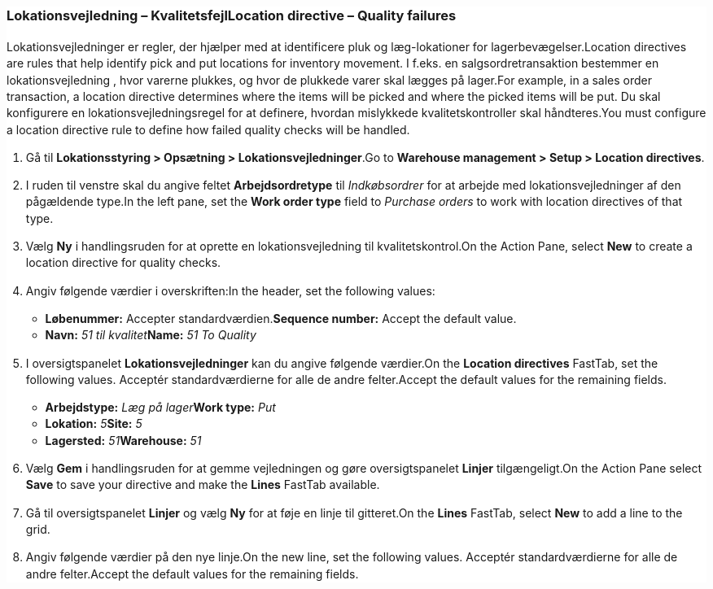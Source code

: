 ### <a name="location-directive--quality-failures"></a><span data-ttu-id="78ad8-219">Lokationsvejledning – Kvalitetsfejl</span><span class="sxs-lookup"><span data-stu-id="78ad8-219">Location directive – Quality failures</span></span>

<span data-ttu-id="78ad8-220">Lokationsvejledninger er regler, der hjælper med at identificere pluk og læg-lokationer for lagerbevægelser.</span><span class="sxs-lookup"><span data-stu-id="78ad8-220">Location directives are rules that help identify pick and put locations for inventory movement.</span></span> <span data-ttu-id="78ad8-221">I f.eks. en salgsordretransaktion bestemmer en lokationsvejledning , hvor varerne plukkes, og hvor de plukkede varer skal lægges på lager.</span><span class="sxs-lookup"><span data-stu-id="78ad8-221">For example, in a sales order transaction, a location directive determines where the items will be picked and where the picked items will be put.</span></span> <span data-ttu-id="78ad8-222">Du skal konfigurere en lokationsvejledningsregel for at definere, hvordan mislykkede kvalitetskontroller skal håndteres.</span><span class="sxs-lookup"><span data-stu-id="78ad8-222">You must configure a location directive rule to define how failed quality checks will be handled.</span></span>

1. <span data-ttu-id="78ad8-223">Gå til **Lokationsstyring \> Opsætning \> Lokationsvejledninger**.</span><span class="sxs-lookup"><span data-stu-id="78ad8-223">Go to **Warehouse management \> Setup \> Location directives**.</span></span>
1. <span data-ttu-id="78ad8-224">I ruden til venstre skal du angive feltet **Arbejdsordretype** til *Indkøbsordrer* for at arbejde med lokationsvejledninger af den pågældende type.</span><span class="sxs-lookup"><span data-stu-id="78ad8-224">In the left pane, set the **Work order type** field to *Purchase orders* to work with location directives of that type.</span></span>
1. <span data-ttu-id="78ad8-225">Vælg **Ny** i handlingsruden for at oprette en lokationsvejledning til kvalitetskontrol.</span><span class="sxs-lookup"><span data-stu-id="78ad8-225">On the Action Pane, select **New** to create a location directive for quality checks.</span></span>
1. <span data-ttu-id="78ad8-226">Angiv følgende værdier i overskriften:</span><span class="sxs-lookup"><span data-stu-id="78ad8-226">In the header, set the following values:</span></span>

    - <span data-ttu-id="78ad8-227">**Løbenummer:** Accepter standardværdien.</span><span class="sxs-lookup"><span data-stu-id="78ad8-227">**Sequence number:** Accept the default value.</span></span>
    - <span data-ttu-id="78ad8-228">**Navn:** *51 til kvalitet*</span><span class="sxs-lookup"><span data-stu-id="78ad8-228">**Name:** *51 To Quality*</span></span>

1. <span data-ttu-id="78ad8-229">I oversigtspanelet **Lokationsvejledninger** kan du angive følgende værdier.</span><span class="sxs-lookup"><span data-stu-id="78ad8-229">On the **Location directives** FastTab, set the following values.</span></span> <span data-ttu-id="78ad8-230">Acceptér standardværdierne for alle de andre felter.</span><span class="sxs-lookup"><span data-stu-id="78ad8-230">Accept the default values for the remaining fields.</span></span>

    - <span data-ttu-id="78ad8-231">**Arbejdstype:** *Læg på lager*</span><span class="sxs-lookup"><span data-stu-id="78ad8-231">**Work type:** *Put*</span></span>
    - <span data-ttu-id="78ad8-232">**Lokation:** *5*</span><span class="sxs-lookup"><span data-stu-id="78ad8-232">**Site:** *5*</span></span>
    - <span data-ttu-id="78ad8-233">**Lagersted:** *51*</span><span class="sxs-lookup"><span data-stu-id="78ad8-233">**Warehouse:** *51*</span></span>

1. <span data-ttu-id="78ad8-234">Vælg **Gem** i handlingsruden for at gemme vejledningen og gøre oversigtspanelet **Linjer** tilgængeligt.</span><span class="sxs-lookup"><span data-stu-id="78ad8-234">On the Action Pane select **Save** to save your directive and make the **Lines** FastTab available.</span></span>
1. <span data-ttu-id="78ad8-235">Gå til oversigtspanelet **Linjer** og vælg **Ny** for at føje en linje til gitteret.</span><span class="sxs-lookup"><span data-stu-id="78ad8-235">On the **Lines** FastTab, select **New** to add a line to the grid.</span></span>
1. <span data-ttu-id="78ad8-236">Angiv følgende værdier på den nye linje.</span><span class="sxs-lookup"><span data-stu-id="78ad8-236">On the new line, set the following values.</span></span> <span data-ttu-id="78ad8-237">Acceptér standardværdierne for alle de andre felter.</span><span class="sxs-lookup"><span data-stu-id="78ad8-237">Accept the default values for the remaining fields.</span></span>
